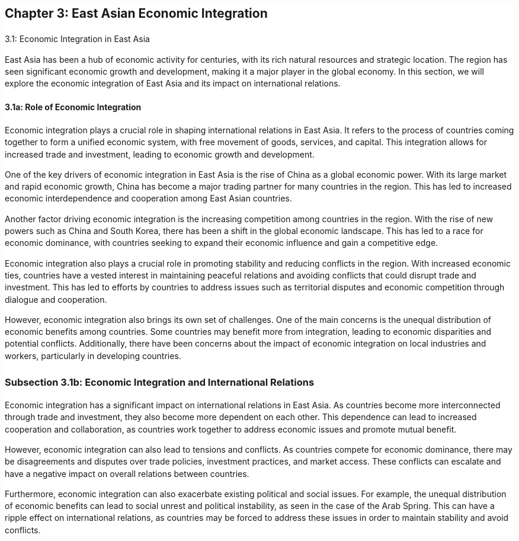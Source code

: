 ## Chapter 3: East Asian Economic Integration

 3.1: Economic Integration in East Asia

East Asia has been a hub of economic activity for centuries, with its rich natural resources and strategic location. The region has seen significant economic growth and development, making it a major player in the global economy. In this section, we will explore the economic integration of East Asia and its impact on international relations.

#### 3.1a: Role of Economic Integration

Economic integration plays a crucial role in shaping international relations in East Asia. It refers to the process of countries coming together to form a unified economic system, with free movement of goods, services, and capital. This integration allows for increased trade and investment, leading to economic growth and development.

One of the key drivers of economic integration in East Asia is the rise of China as a global economic power. With its large market and rapid economic growth, China has become a major trading partner for many countries in the region. This has led to increased economic interdependence and cooperation among East Asian countries.

Another factor driving economic integration is the increasing competition among countries in the region. With the rise of new powers such as China and South Korea, there has been a shift in the global economic landscape. This has led to a race for economic dominance, with countries seeking to expand their economic influence and gain a competitive edge.

Economic integration also plays a crucial role in promoting stability and reducing conflicts in the region. With increased economic ties, countries have a vested interest in maintaining peaceful relations and avoiding conflicts that could disrupt trade and investment. This has led to efforts by countries to address issues such as territorial disputes and economic competition through dialogue and cooperation.

However, economic integration also brings its own set of challenges. One of the main concerns is the unequal distribution of economic benefits among countries. Some countries may benefit more from integration, leading to economic disparities and potential conflicts. Additionally, there have been concerns about the impact of economic integration on local industries and workers, particularly in developing countries.

### Subsection 3.1b: Economic Integration and International Relations

Economic integration has a significant impact on international relations in East Asia. As countries become more interconnected through trade and investment, they also become more dependent on each other. This dependence can lead to increased cooperation and collaboration, as countries work together to address economic issues and promote mutual benefit.

However, economic integration can also lead to tensions and conflicts. As countries compete for economic dominance, there may be disagreements and disputes over trade policies, investment practices, and market access. These conflicts can escalate and have a negative impact on overall relations between countries.

Furthermore, economic integration can also exacerbate existing political and social issues. For example, the unequal distribution of economic benefits can lead to social unrest and political instability, as seen in the case of the Arab Spring. This can have a ripple effect on international relations, as countries may be forced to address these issues in order to maintain stability and avoid conflicts.
